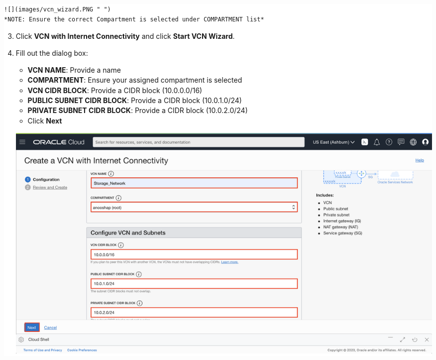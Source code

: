     ![](images/vcn_wizard.PNG " ")
    *NOTE: Ensure the correct Compartment is selected under COMPARTMENT list*

3. Click **VCN with Internet Connectivity** and click **Start VCN Wizard**.

4. Fill out the dialog box:

      - **VCN NAME**: Provide a name
      - **COMPARTMENT**: Ensure your assigned compartment is selected
      - **VCN CIDR BLOCK**: Provide a CIDR block (10.0.0.0/16)
      - **PUBLIC SUBNET CIDR BLOCK**: Provide a CIDR block (10.0.1.0/24)
      - **PRIVATE SUBNET CIDR BLOCK**: Provide a CIDR block (10.0.2.0/24)
      - Click **Next**

    ![](./../file-storage-service/images/File_S1P4.PNG " ")
